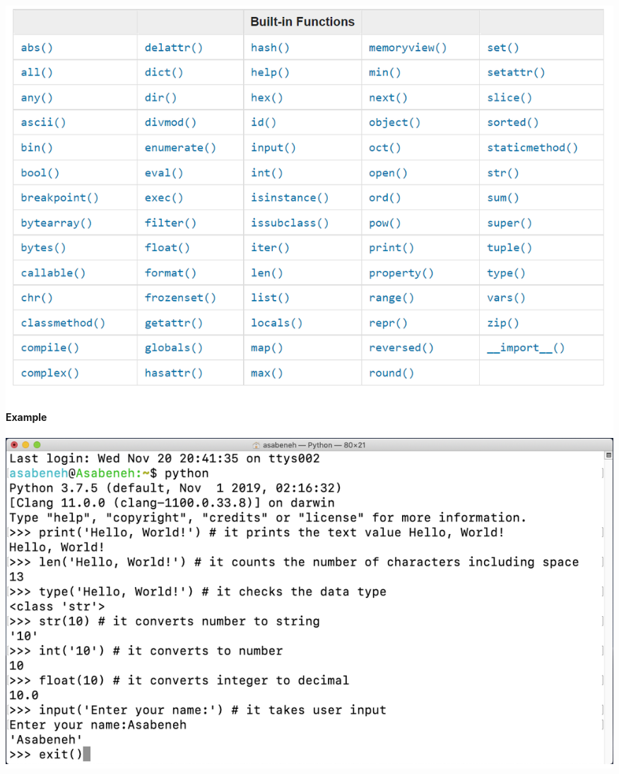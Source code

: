![Built-in Functions](../images/builtin-functions.png)

#### **Example**

![Built-in functions](../images/builtin-functions_practice.png)
